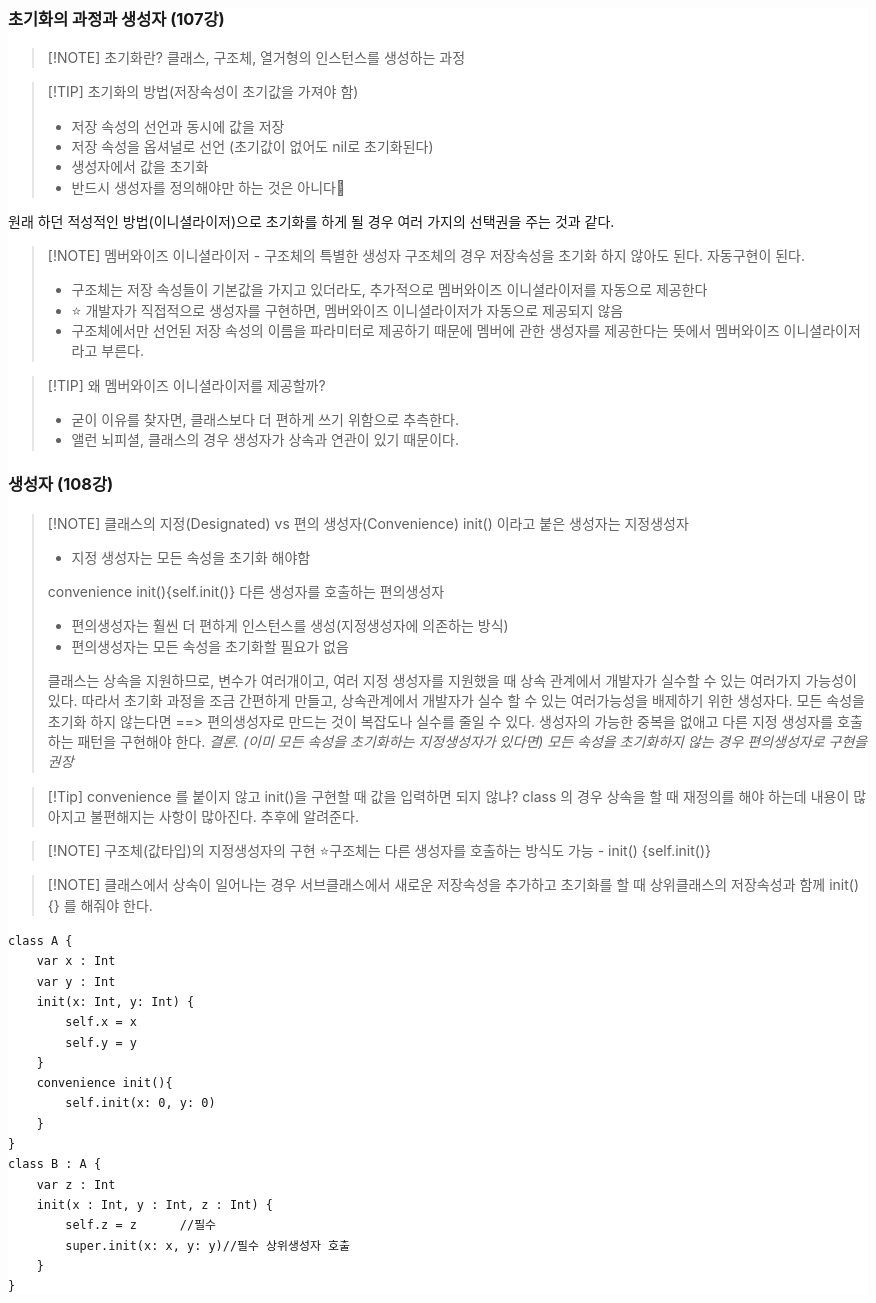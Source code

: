 ### 초기화의 과정과 생성자 (107강)
> [!NOTE] 초기화란?
> 클래스, 구조체, 열거형의 인스턴스를 생성하는 과정

> [!TIP] 초기화의 방법(저장속성이 초기값을 가져야 함)
> - 저장 속성의 선언과 동시에 값을 저장
> - 저장 속성을 옵셔널로 선언 (초기값이 없어도 nil로 초기화된다)
> - 생성자에서 값을 초기화
> - 반드시 생성자를 정의해야만 하는 것은 아니다🙅

원래 하던 적성적인 방법(이니셜라이저)으로 초기화를 하게 될 경우 여러 가지의 선택권을 주는 것과 같다.

> [!NOTE] 멤버와이즈 이니셜라이저 - 구조체의 특별한 생성자
> 구조체의 경우 저장속성을 초기화 하지 않아도 된다. 자동구현이 된다.
> - 구조체는 저장 속성들이 기본값을 가지고 있더라도, 추가적으로 멤버와이즈 이니셜라이저를 자동으로 제공한다
> - ⭐️ 개발자가 직접적으로 생성자를 구현하면, 멤버와이즈 이니셜라이저가 자동으로 제공되지 않음
> - 구조체에서만 선언된 저장 속성의 이름을 파라미터로 제공하기 때문에 멤버에 관한 생성자를 제공한다는 뜻에서 멤버와이즈 이니셜라이저라고 부른다.

> [!TIP] 왜 멤버와이즈 이니셜라이저를 제공할까?
> - 굳이 이유를 찾자면, 클래스보다 더 편하게 쓰기 위함으로 추측한다.
> - 앨런 뇌피셜, 클래스의 경우 생성자가 상속과 연관이 있기 때문이다.

### 생성자 (108강)

> [!NOTE] 클래스의 지정(Designated) vs 편의 생성자(Convenience)
> init() 이라고 붙은 생성자는 지정생성자
> - 지정 생성자는 모든 속성을 초기화 해야함
> 
> convenience init(){self.init()} 다른 생성자를 호출하는 편의생성자
>  - 편의생성자는 훨씬 더 편하게 인스턴스를 생성(지정생성자에 의존하는 방식)
>  - 편의생성자는 모든 속성을 초기화할 필요가 없음
>  
>  클래스는 상속을 지원하므로, 변수가 여러개이고, 여러 지정 생성자를 지원했을 때 상속 관계에서 개발자가 실수할 수 있는 여러가지 가능성이 있다. 
>  따라서 초기화 과정을 조금 간편하게 만들고, 상속관계에서 개발자가 실수 할 수 있는 여러가능성을 배제하기 위한 생성자다. 
>  모든 속성을 초기화 하지 않는다면 ==> 편의생성자로 만드는 것이 복잡도나 실수를 줄일 수 있다. 생성자의 가능한 중복을 없애고 다른 지정 생성자를 호출하는 패턴을 구현해야 한다.
*결론. (이미 모든 속성을 초기화하는 지정생성자가 있다면) 모든 속성을 초기화하지 않는 경우 편의생성자로 구현을 권장*

> [!Tip] convenience 를 붙이지 않고 init()을 구현할 때 값을 입력하면 되지 않냐?
> class 의 경우 상속을 할 때 재정의를 해야 하는데 내용이 많아지고 불편해지는 사항이 많아진다. 추후에 알려준다.

> [!NOTE] 구조체(값타입)의 지정생성자의 구현
> ⭐️구조체는 다른 생성자를 호출하는 방식도 가능 - init() {self.init()}

> [!NOTE] 클래스에서 상속이 일어나는 경우
> 	서브클래스에서 새로운 저장속성을 추가하고 초기화를 할 때 상위클래스의 저장속성과 함께 init(){} 를 해줘야 한다. 

	class A {
	    var x : Int
	    var y : Int
	    init(x: Int, y: Int) {
	        self.x = x
	        self.y = y
	    }
	    convenience init(){
	        self.init(x: 0, y: 0)
	    }
	}	
	class B : A {
	    var z : Int
	    init(x : Int, y : Int, z : Int) {
	        self.z = z      //필수
	        super.init(x: x, y: y)//필수 상위생성자 호출
	    }
	}
